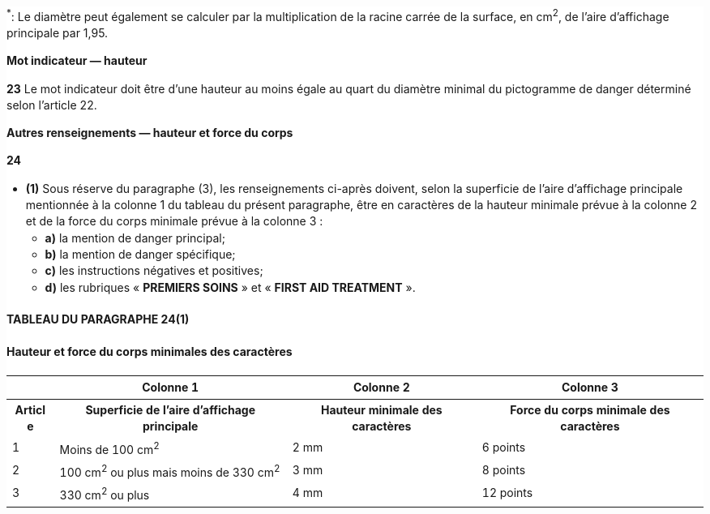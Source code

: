</tr>
</table>


<a name='footnotestar3_f'><sup>*</sup></a>: Le diamètre peut également se calculer par la multiplication de la racine carrée de la surface, en cm<sup>2</sup>, de l’aire d’affichage principale par 1,95.<br />




**Mot indicateur — hauteur**

**23** Le mot indicateur doit être d’une hauteur au moins égale au quart du diamètre minimal du pictogramme de danger déterminé selon l’article 22.




**Autres renseignements — hauteur et force du corps**

**24** 

- **(1)** Sous réserve du paragraphe (3), les renseignements ci-après doivent, selon la superficie de l’aire d’affichage principale mentionnée à la colonne 1 du tableau du présent paragraphe, être en caractères de la hauteur minimale prévue à la colonne 2 et de la force du corps minimale prévue à la colonne 3 :
	- **a)** la mention de danger principal;
	- **b)** la mention de danger spécifique;
	- **c)** les instructions négatives et positives;
	- **d)** les rubriques « **PREMIERS SOINS** » et « **FIRST AID TREATMENT** ».
#### TABLEAU DU PARAGRAPHE 24(1)
<table>
<h4>Hauteur et force du corps minimales des caractères</h4>
<tr>
<th></th>
<th>Colonne 1</th>
<th>Colonne 2</th>
<th>Colonne 3</th>
</tr>
<tr>
<th>Article</th>
<th>Superficie de l’aire d’affichage principale</th>
<th>Hauteur minimale des caractères</th>
<th>Force du corps minimale des caractères</th>
</tr>
<tr>
<td>1</td>
<td>Moins de 100 cm<sup>2</sup></td>
<td>2 mm</td>
<td>6 points</td>
</tr>
<tr>
<td>2</td>
<td>100 cm<sup>2</sup> ou plus mais moins de 330 cm<sup>2</sup></td>
<td>3 mm</td>
<td>8 points</td>
</tr>
<tr>
<td>3</td>
<td>330 cm<sup>2</sup> ou plus</td>
<td>4 mm</td>
<td>12 points</td>
</tr>
</table>
